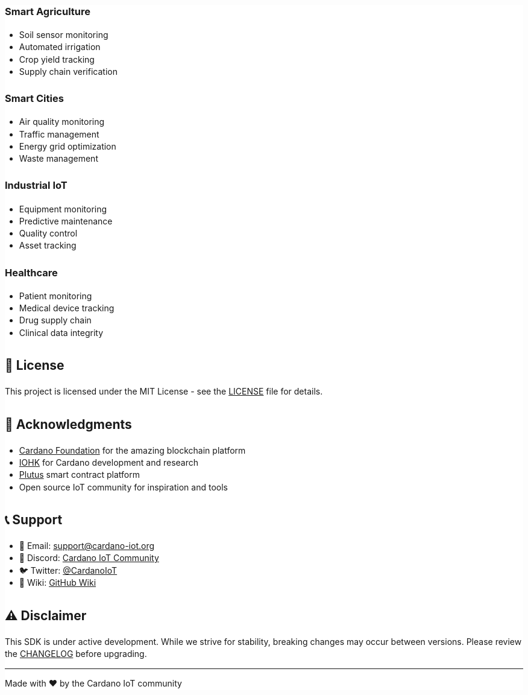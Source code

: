 ### Smart Agriculture
- Soil sensor monitoring
- Automated irrigation
- Crop yield tracking
- Supply chain verification

### Smart Cities
- Air quality monitoring
- Traffic management
- Energy grid optimization
- Waste management

### Industrial IoT
- Equipment monitoring
- Predictive maintenance
- Quality control
- Asset tracking

### Healthcare
- Patient monitoring
- Medical device tracking
- Drug supply chain
- Clinical data integrity

## 📄 License

This project is licensed under the MIT License - see the [LICENSE](LICENSE) file for details.

## 🙏 Acknowledgments

- [Cardano Foundation](https://cardanofoundation.org/) for the amazing blockchain platform
- [IOHK](https://iohk.io/) for Cardano development and research
- [Plutus](https://plutus.readthedocs.io/) smart contract platform
- Open source IoT community for inspiration and tools

## 📞 Support

- 📧 Email: support@cardano-iot.org
- 💬 Discord: [Cardano IoT Community](https://discord.gg/cardano-iot)
- 🐦 Twitter: [@CardanoIoT](https://twitter.com/CardanoIoT)
- 📖 Wiki: [GitHub Wiki](https://github.com/cardano-iot/sdk/wiki)

## ⚠️ Disclaimer

This SDK is under active development. While we strive for stability, breaking changes may occur between versions. Please review the [CHANGELOG](CHANGELOG.md) before upgrading.

---

Made with ❤️ by the Cardano IoT community
